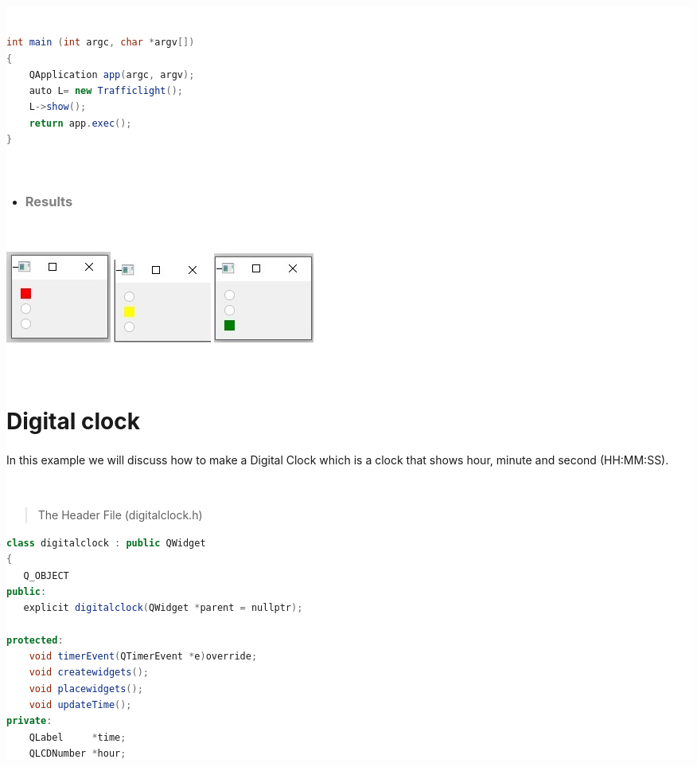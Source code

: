 <br>


```java script
int main (int argc, char *argv[])
{
    QApplication app(argc, argv);
    auto L= new Trafficlight();
    L->show();
    return app.exec();
}  
``` 
 <br>

   * ###     <span style="color:grey">Results  </span>

<br>

 ![form](red.png)  ![form](yellow.png)  ![form](green.png)
 <br>

 <br>

 # Digital clock
 
 In this example we will discuss how to make a  Digital Clock which is a clock that shows hour, minute and second (HH:MM:SS).

 <br>


 
 >The Header File (digitalclock.h)


 ```java script
 class digitalclock : public QWidget
{
    Q_OBJECT
public:
    explicit digitalclock(QWidget *parent = nullptr);

protected:
     void timerEvent(QTimerEvent *e)override;
     void createwidgets();
     void placewidgets();
     void updateTime();
private:
     QLabel     *time;
     QLCDNumber *hour;
 ```